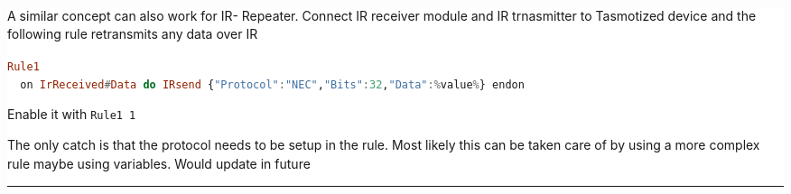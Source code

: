 
A similar concept can also work for IR- Repeater. Connect IR receiver module and IR trnasmitter to Tasmotized device and the following rule retransmits any data over IR
```haskell
Rule1
  on IrReceived#Data do IRsend {"Protocol":"NEC","Bits":32,"Data":%value%} endon
```
Enable it with `Rule1 1`

The only catch is that the protocol needs to be setup in the rule. Most likely this can be taken care of by using a more complex rule maybe using variables. Would update in future


------------------------------------------------------------------------------

